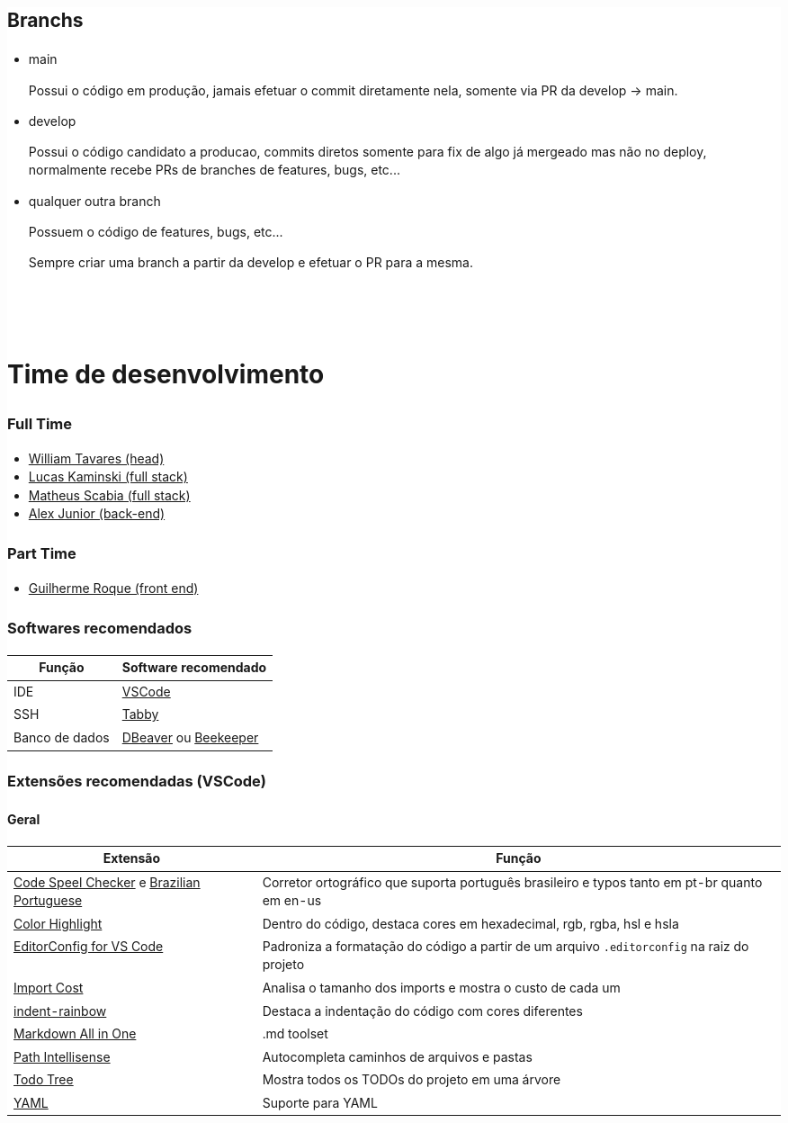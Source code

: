 ## Branchs

- main

  Possui o código em produção, jamais efetuar o commit diretamente nela, somente via PR da develop -> main.

- develop

  Possui o código candidato a producao, commits diretos somente para fix de algo já mergeado mas não no deploy, normalmente recebe PRs de branches de features, bugs, etc...

- qualquer outra branch

  Possuem o código de features, bugs, etc...

  Sempre criar uma branch a partir da develop e efetuar o PR para a mesma.

<br/>

<br/>

# Time de desenvolvimento

### Full Time

- [William Tavares (head)](https://github.com/wtill)
- [Lucas Kaminski (full stack)](https://github.com/lucas-kaminski)
- [Matheus Scabia (full stack)](https://github.com/mhscabia)
- [Alex Junior (back-end)](https://github.com/Alexvjunior)

### Part Time

- [Guilherme Roque (front end)]()

### Softwares recomendados

| Função         | Software recomendado                                                           |
| -------------- | ------------------------------------------------------------------------------ |
| IDE            | [VSCode](https://code.visualstudio.com/)                                       |
| SSH            | [Tabby](https://tabby.app/)                                                    |
| Banco de dados | [DBeaver](https://dbeaver.io/) ou [Beekeeper](https://www.beekeeperstudio.io/) |

### Extensões recomendadas (VSCode)

#### Geral

| Extensão                                                                                                                                                                                                                                       | Função                                                                                       |
| ---------------------------------------------------------------------------------------------------------------------------------------------------------------------------------------------------------------------------------------------- | -------------------------------------------------------------------------------------------- |
| [Code Speel Checker](https://marketplace.visualstudio.com/items?itemName=streetsidesoftware.code-spell-checker) e [Brazilian Portuguese](https://marketplace.visualstudio.com/items?itemName=streetsidesoftware.code-spell-checker-portuguese) | Corretor ortográfico que suporta português brasileiro e typos tanto em pt-br quanto em en-us |
| [Color Highlight](https://marketplace.visualstudio.com/items?itemName=naumovs.color-highlight)                                                                                                                                                 | Dentro do código, destaca cores em hexadecimal, rgb, rgba, hsl e hsla                        |
| [EditorConfig for VS Code](https://marketplace.visualstudio.com/items?itemName=EditorConfig.EditorConfig)                                                                                                                                      | Padroniza a formatação do código a partir de um arquivo `.editorconfig` na raiz do projeto   |
| [Import Cost](https://marketplace.visualstudio.com/items?itemName=wix.vscode-import-cost)                                                                                                                                                      | Analisa o tamanho dos imports e mostra o custo de cada um                                    |
| [indent-rainbow](https://marketplace.visualstudio.com/items?itemName=oderwat.indent-rainbow)                                                                                                                                                   | Destaca a indentação do código com cores diferentes                                          |
| [Markdown All in One](https://marketplace.visualstudio.com/items?itemName=yzhang.markdown-all-in-one)                                                                                                                                          | .md toolset                                                                                  |
| [Path Intellisense](https://marketplace.visualstudio.com/items?itemName=christian-kohler.path-intellisense)                                                                                                                                    | Autocompleta caminhos de arquivos e pastas                                                   |
| [Todo Tree](https://marketplace.visualstudio.com/items?itemName=Gruntfuggly.todo-tree)                                                                                                                                                         | Mostra todos os TODOs do projeto em uma árvore                                               |
| [YAML](https://marketplace.visualstudio.com/items?itemName=redhat.vscode-yaml)                                                                                                                                                                 | Suporte para YAML                                                                            |